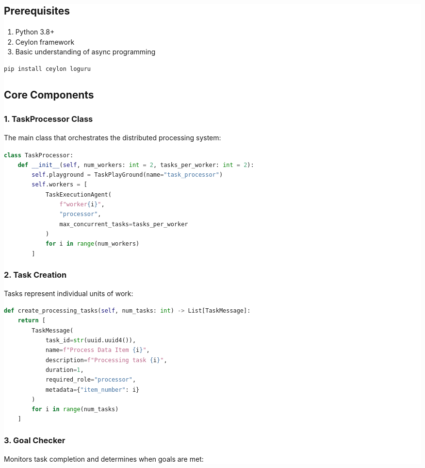 ## Prerequisites

1. Python 3.8+
2. Ceylon framework
3. Basic understanding of async programming

```bash
pip install ceylon loguru
```

## Core Components

### 1. TaskProcessor Class

The main class that orchestrates the distributed processing system:

```python
class TaskProcessor:
    def __init__(self, num_workers: int = 2, tasks_per_worker: int = 2):
        self.playground = TaskPlayGround(name="task_processor")
        self.workers = [
            TaskExecutionAgent(
                f"worker{i}", 
                "processor",
                max_concurrent_tasks=tasks_per_worker
            )
            for i in range(num_workers)
        ]
```

### 2. Task Creation

Tasks represent individual units of work:

```python
def create_processing_tasks(self, num_tasks: int) -> List[TaskMessage]:
    return [
        TaskMessage(
            task_id=str(uuid.uuid4()),
            name=f"Process Data Item {i}",
            description=f"Processing task {i}",
            duration=1,
            required_role="processor",
            metadata={"item_number": i}
        )
        for i in range(num_tasks)
    ]
```

### 3. Goal Checker

Monitors task completion and determines when goals are met:

